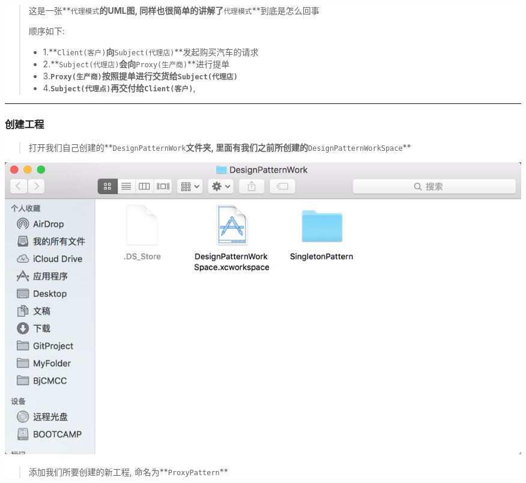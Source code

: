 > 这是一张**`代理模式`**的UML图, 同样也很简单的讲解了**`代理模式`**到底是怎么回事
>
> 顺序如下: 
> - 1.**`Client(客户)`**向**`Subject(代理店)`**发起购买汽车的请求
> - 2.**`Subject(代理店)`**会向**`Proxy(生产商)`**进行提单
> - 3.**`Proxy(生产商)`**按照提单进行交货给**`Subject(代理店)`**
> - 4.**`Subject(代理点)`**再交付给**`Client(客户)`**, 

---
### 创建工程

> 打开我们自己创建的**`DesignPatternWork`**文件夹, 里面有我们之前所创建的**`DesignPatternWorkSpace`**

![1 | center | 720x0](./1.png)

> 添加我们所要创建的新工程, 命名为**`ProxyPattern`**
